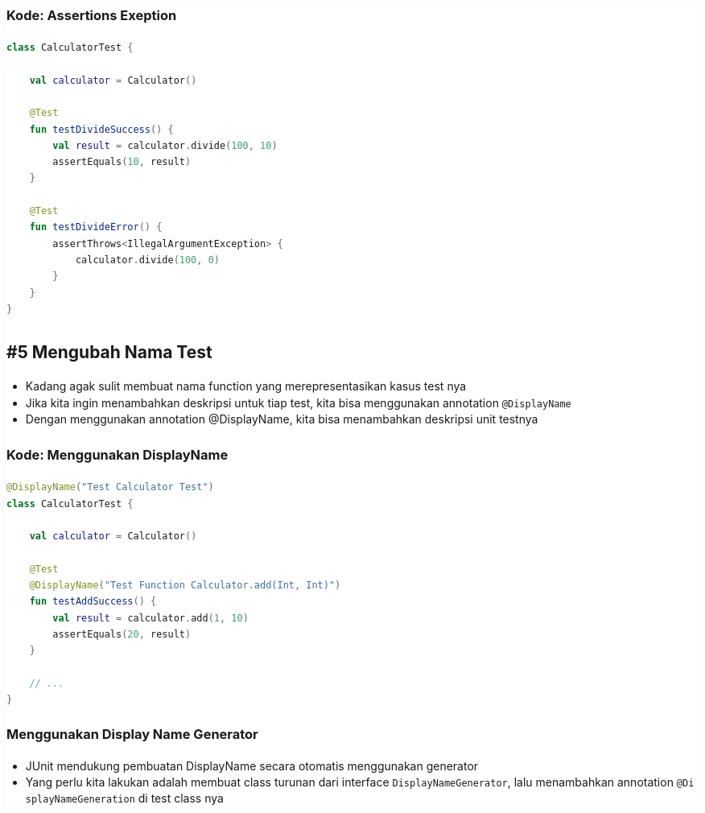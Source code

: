 ### Kode: Assertions Exeption

```kt
class CalculatorTest {

	val calculator = Calculator()

	@Test
	fun testDivideSuccess() {
		val result = calculator.divide(100, 10)
		assertEquals(10, result)
	}

	@Test
	fun testDivideError() {
		assertThrows<IllegalArgumentException> {
			calculator.divide(100, 0)
		}
	}
}
```

## #5 Mengubah Nama Test

- Kadang agak sulit membuat nama function yang merepresentasikan kasus test nya
- Jika kita ingin menambahkan deskripsi untuk tiap test, kita bisa menggunakan annotation `@DisplayName`
- Dengan menggunakan annotation @DisplayName, kita bisa menambahkan deskripsi unit testnya

### Kode: Menggunakan DisplayName

```kt
@DisplayName("Test Calculator Test")
class CalculatorTest {

	val calculator = Calculator()

	@Test
	@DisplayName("Test Function Calculator.add(Int, Int)")
	fun testAddSuccess() {
		val result = calculator.add(1, 10)
		assertEquals(20, result)
	}

	// ...
}
```

### Menggunakan Display Name Generator

- JUnit mendukung pembuatan DisplayName secara otomatis menggunakan generator
- Yang perlu kita lakukan adalah membuat class turunan dari interface `DisplayNameGenerator`, lalu menambahkan annotation `@DisplayNameGeneration` di test class nya
